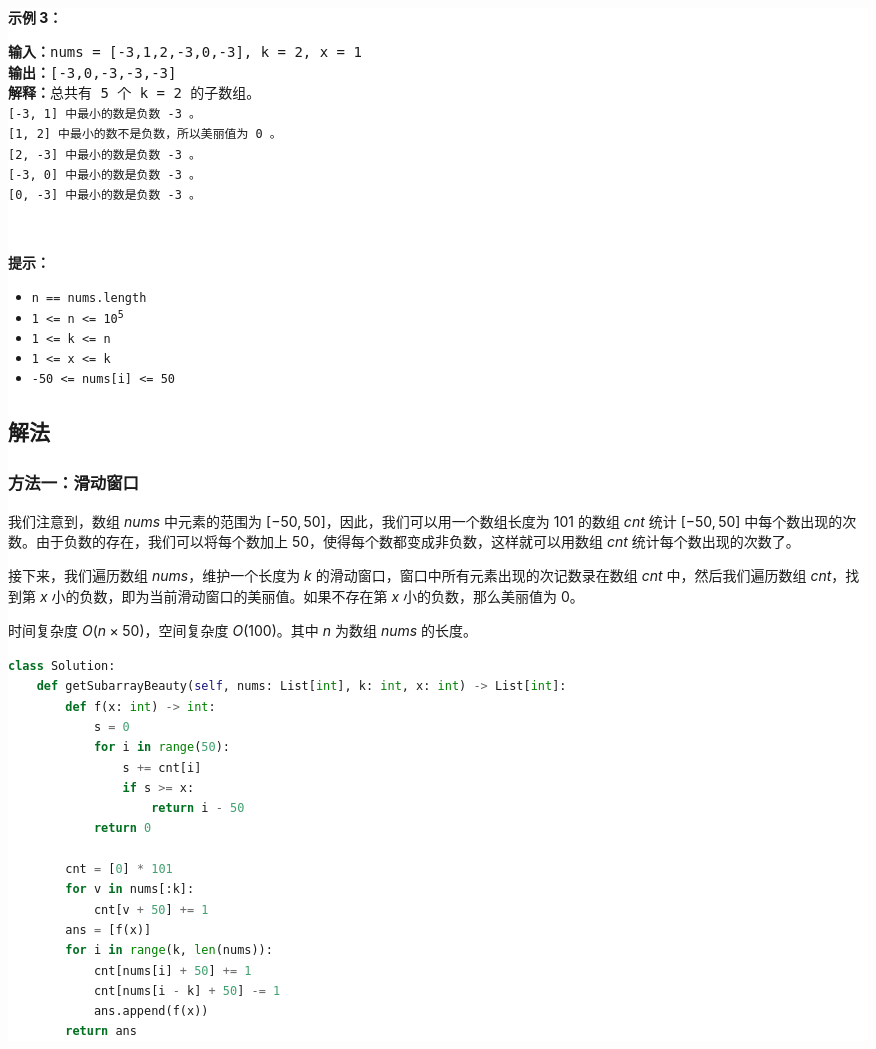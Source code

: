 <p><strong>示例 3：</strong></p>

<pre><b>输入：</b>nums = [-3,1,2,-3,0,-3], k = 2, x = 1
<b>输出：</b>[-3,0,-3,-3,-3]
<b>解释：</b>总共有 5 个 k = 2 的子数组。
<code>[-3, 1] 中最小的数是负数 -3 。</code>
<code>[1, 2] 中最小的数不是负数，所以美丽值为 0 。</code>
<code>[2, -3] 中最小的数是负数 -3 。</code>
<code>[-3, 0] 中最小的数是负数 -3 。</code>
<code>[0, -3] 中最小的数是负数 -3 。</code></pre>

<p>&nbsp;</p>

<p><strong>提示：</strong></p>

<ul>
	<li><code>n == nums.length&nbsp;</code></li>
	<li><code>1 &lt;= n &lt;= 10<sup>5</sup></code></li>
	<li><code>1 &lt;= k &lt;= n</code></li>
	<li><code>1 &lt;= x &lt;= k&nbsp;</code></li>
	<li><code>-50&nbsp;&lt;= nums[i] &lt;= 50&nbsp;</code></li>
</ul>

## 解法

### 方法一：滑动窗口

我们注意到，数组 $nums$ 中元素的范围为 $[-50,50]$，因此，我们可以用一个数组长度为 $101$ 的数组 $cnt$ 统计 $[-50,50]$ 中每个数出现的次数。由于负数的存在，我们可以将每个数加上 $50$，使得每个数都变成非负数，这样就可以用数组 $cnt$ 统计每个数出现的次数了。

接下来，我们遍历数组 $nums$，维护一个长度为 $k$ 的滑动窗口，窗口中所有元素出现的次记数录在数组 $cnt$ 中，然后我们遍历数组 $cnt$，找到第 $x$ 小的负数，即为当前滑动窗口的美丽值。如果不存在第 $x$ 小的负数，那么美丽值为 $0$。

时间复杂度 $O(n \times 50)$，空间复杂度 $O(100)$。其中 $n$ 为数组 $nums$ 的长度。



```python
class Solution:
    def getSubarrayBeauty(self, nums: List[int], k: int, x: int) -> List[int]:
        def f(x: int) -> int:
            s = 0
            for i in range(50):
                s += cnt[i]
                if s >= x:
                    return i - 50
            return 0

        cnt = [0] * 101
        for v in nums[:k]:
            cnt[v + 50] += 1
        ans = [f(x)]
        for i in range(k, len(nums)):
            cnt[nums[i] + 50] += 1
            cnt[nums[i - k] + 50] -= 1
            ans.append(f(x))
        return ans
```
